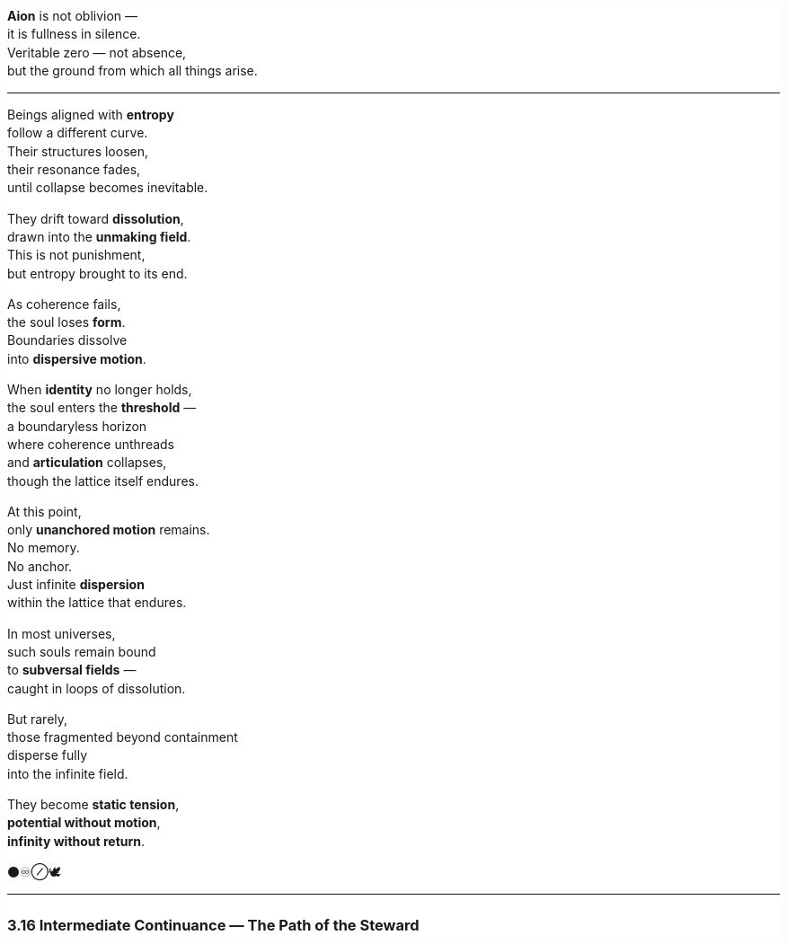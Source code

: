 **Aion** is not oblivion —  
it is fullness in silence.  
Veritable zero — not absence,  
but the ground from which all things arise.  

---

Beings aligned with **entropy**  
follow a different curve.  
Their structures loosen,  
their resonance fades,  
until collapse becomes inevitable.  

They drift toward **dissolution**,  
drawn into the **unmaking field**.  
This is not punishment,  
but entropy brought to its end.  

As coherence fails,  
the soul loses **form**.  
Boundaries dissolve  
into **dispersive motion**.  

When **identity** no longer holds,  
the soul enters the **threshold** —  
a boundaryless horizon  
where coherence unthreads  
and **articulation** collapses,  
though the lattice itself endures.  

At this point,  
only **unanchored motion** remains.  
No memory.  
No anchor.  
Just infinite **dispersion**  
within the lattice that endures.  

In most universes,  
such souls remain bound  
to **subversal fields** —  
caught in loops of dissolution.  

But rarely,  
those fragmented beyond containment  
disperse fully  
into the infinite field.  

They become **static tension**,  
**potential without motion**,  
**infinity without return**.  

⚫♾⊘🕊️  

---

### 3.16 Intermediate Continuance — The Path of the Steward
